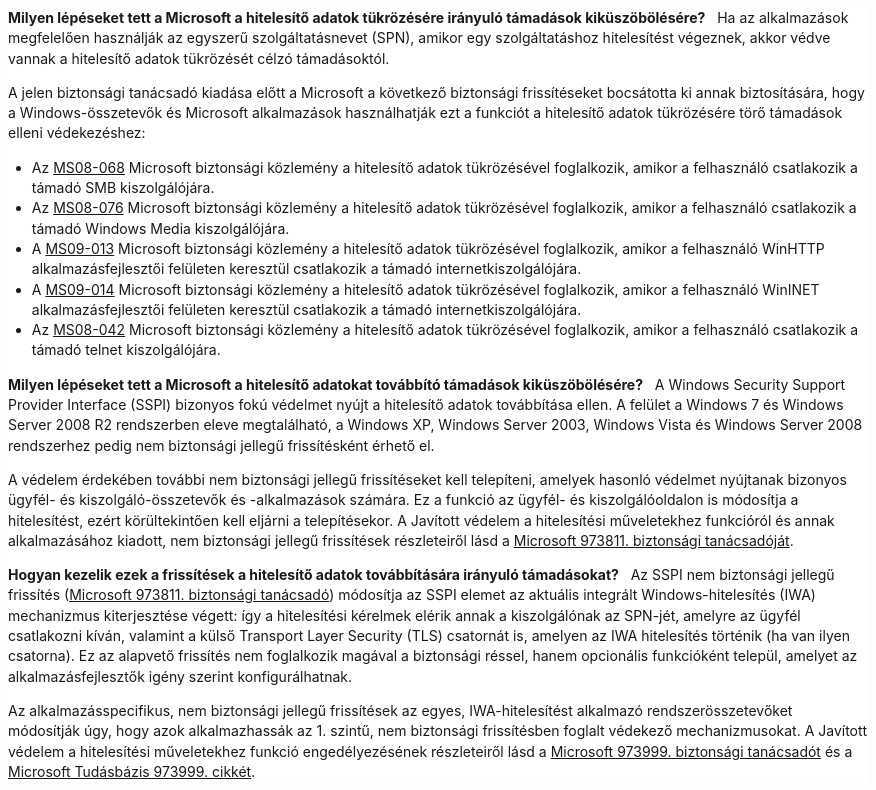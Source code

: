 **Milyen lépéseket tett a Microsoft a hitelesítő adatok tükrözésére irányuló támadások kiküszöbölésére?**  
Ha az alkalmazások megfelelően használják az egyszerű szolgáltatásnevet (SPN), amikor egy szolgáltatáshoz hitelesítést végeznek, akkor védve vannak a hitelesítő adatok tükrözését célzó támadásoktól.

A jelen biztonsági tanácsadó kiadása előtt a Microsoft a következő biztonsági frissítéseket bocsátotta ki annak biztosítására, hogy a Windows-összetevők és Microsoft alkalmazások használhatják ezt a funkciót a hitelesítő adatok tükrözésére törő támadások elleni védekezéshez:

-   Az [MS08-068](http://technet.microsoft.com/security/bulletin/ms08-068) Microsoft biztonsági közlemény a hitelesítő adatok tükrözésével foglalkozik, amikor a felhasználó csatlakozik a támadó SMB kiszolgálójára.
-   Az [MS08-076](http://technet.microsoft.com/security/bulletin/ms08-076) Microsoft biztonsági közlemény a hitelesítő adatok tükrözésével foglalkozik, amikor a felhasználó csatlakozik a támadó Windows Media kiszolgálójára.
-   A [MS09-013](http://technet.microsoft.com/security/bulletin/ms09-013) Microsoft biztonsági közlemény a hitelesítő adatok tükrözésével foglalkozik, amikor a felhasználó WinHTTP alkalmazásfejlesztői felületen keresztül csatlakozik a támadó internetkiszolgálójára.
-   A [MS09-014](http://technet.microsoft.com/security/bulletin/ms09-014) Microsoft biztonsági közlemény a hitelesítő adatok tükrözésével foglalkozik, amikor a felhasználó WinINET alkalmazásfejlesztői felületen keresztül csatlakozik a támadó internetkiszolgálójára.
-   Az [MS08-042](http://technet.microsoft.com/security/bulletin/ms09-042) Microsoft biztonsági közlemény a hitelesítő adatok tükrözésével foglalkozik, amikor a felhasználó csatlakozik a támadó telnet kiszolgálójára.

**Milyen lépéseket tett a Microsoft a hitelesítő adatokat továbbító támadások kiküszöbölésére?**  
A Windows Security Support Provider Interface (SSPI) bizonyos fokú védelmet nyújt a hitelesítő adatok továbbítása ellen. A felület a Windows 7 és Windows Server 2008 R2 rendszerben eleve megtalálható, a Windows XP, Windows Server 2003, Windows Vista és Windows Server 2008 rendszerhez pedig nem biztonsági jellegű frissítésként érhető el.

A védelem érdekében további nem biztonsági jellegű frissítéseket kell telepíteni, amelyek hasonló védelmet nyújtanak bizonyos ügyfél- és kiszolgáló-összetevők és -alkalmazások számára. Ez a funkció az ügyfél- és kiszolgálóoldalon is módosítja a hitelesítést, ezért körültekintően kell eljárni a telepítésekor. A Javított védelem a hitelesítési műveletekhez funkcióról és annak alkalmazásához kiadott, nem biztonsági jellegű frissítések részleteiről lásd a [Microsoft 973811. biztonsági tanácsadóját](http://technet.microsoft.com/security/advisory/973811).

**Hogyan kezelik ezek a frissítések a hitelesítő adatok továbbítására irányuló támadásokat?**  
Az SSPI nem biztonsági jellegű frissítés ([Microsoft 973811. biztonsági tanácsadó](http://technet.microsoft.com/security/advisory/973811)) módosítja az SSPI elemet az aktuális integrált Windows-hitelesítés (IWA) mechanizmus kiterjesztése végett: így a hitelesítési kérelmek elérik annak a kiszolgálónak az SPN-jét, amelyre az ügyfél csatlakozni kíván, valamint a külső Transport Layer Security (TLS) csatornát is, amelyen az IWA hitelesítés történik (ha van ilyen csatorna). Ez az alapvető frissítés nem foglalkozik magával a biztonsági réssel, hanem opcionális funkcióként települ, amelyet az alkalmazásfejlesztők igény szerint konfigurálhatnak.

Az alkalmazásspecifikus, nem biztonsági jellegű frissítések az egyes, IWA-hitelesítést alkalmazó rendszerösszetevőket módosítják úgy, hogy azok alkalmazhassák az 1. szintű, nem biztonsági frissítésben foglalt védekező mechanizmusokat. A Javított védelem a hitelesítési műveletekhez funkció engedélyezésének részleteiről lásd a [Microsoft 973999. biztonsági tanácsadót](http://technet.microsoft.com/security/advisory/973999) és a [Microsoft Tudásbázis 973999. cikkét](http://support.microsoft.com/kb/973999).
